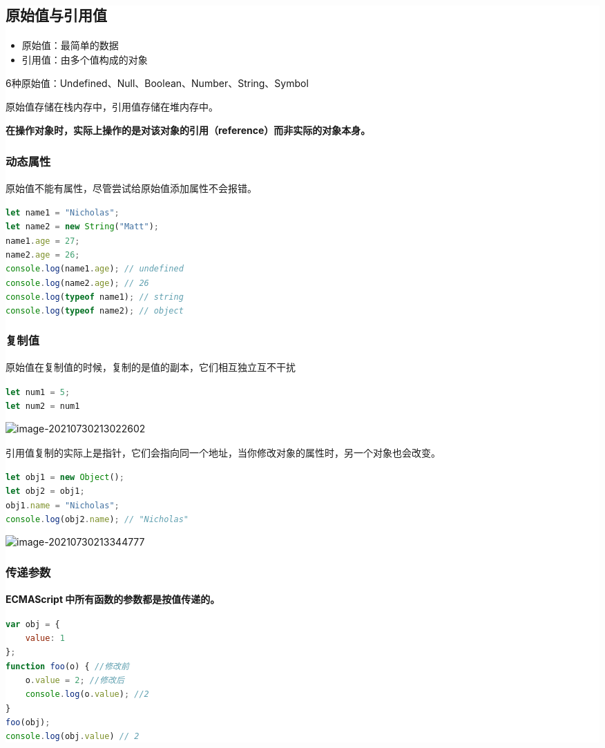 
## 原始值与引用值

* 原始值：最简单的数据
* 引用值：由多个值构成的对象

6种原始值：Undefined、Null、Boolean、Number、String、Symbol

原始值存储在栈内存中，引用值存储在堆内存中。

**在操作对象时，实际上操作的是对该对象的引用（reference）而非实际的对象本身。**

### 动态属性

原始值不能有属性，尽管尝试给原始值添加属性不会报错。

```js
let name1 = "Nicholas"; 
let name2 = new String("Matt"); 
name1.age = 27; 
name2.age = 26; 
console.log(name1.age); // undefined 
console.log(name2.age); // 26 
console.log(typeof name1); // string 
console.log(typeof name2); // object 
```

### 复制值

原始值在复制值的时候，复制的是值的副本，它们相互独立互不干扰

```js
let num1 = 5; 
let num2 = num1
```

![image-20210730213022602](C:\Users\Administrator\AppData\Roaming\Typora\typora-user-images\image-20210730213022602.png)

引用值复制的实际上是指针，它们会指向同一个地址，当你修改对象的属性时，另一个对象也会改变。

```js
let obj1 = new Object(); 
let obj2 = obj1; 
obj1.name = "Nicholas"; 
console.log(obj2.name); // "Nicholas" 
```



![image-20210730213344777](C:\Users\Administrator\AppData\Roaming\Typora\typora-user-images\image-20210730213344777.png)

### 传递参数

**ECMAScript 中所有函数的参数都是按值传递的。**

```js
var obj = {
    value: 1
};
function foo(o) { //修改前
    o.value = 2; //修改后
    console.log(o.value); //2
}
foo(obj);
console.log(obj.value) // 2
```
